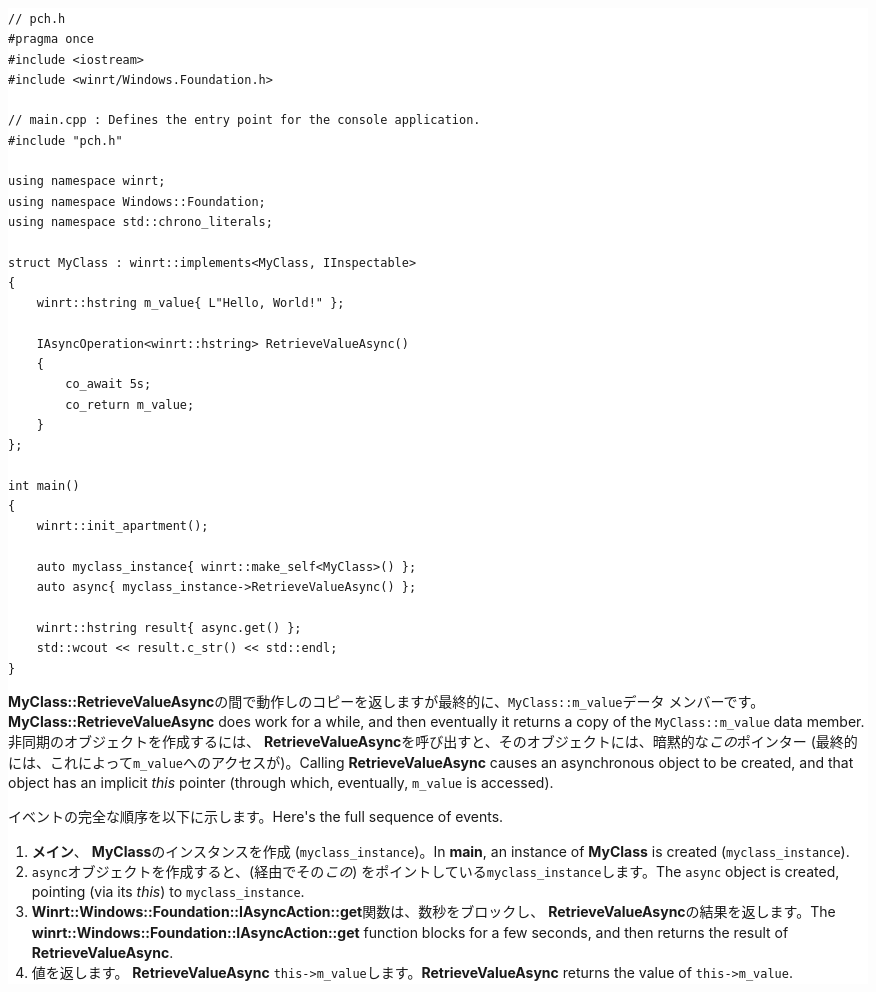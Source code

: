 ```cppwinrt
// pch.h
#pragma once
#include <iostream>
#include <winrt/Windows.Foundation.h>

// main.cpp : Defines the entry point for the console application.
#include "pch.h"

using namespace winrt;
using namespace Windows::Foundation;
using namespace std::chrono_literals;

struct MyClass : winrt::implements<MyClass, IInspectable>
{
    winrt::hstring m_value{ L"Hello, World!" };

    IAsyncOperation<winrt::hstring> RetrieveValueAsync()
    {
        co_await 5s;
        co_return m_value;
    }
};

int main()
{
    winrt::init_apartment();

    auto myclass_instance{ winrt::make_self<MyClass>() };
    auto async{ myclass_instance->RetrieveValueAsync() };

    winrt::hstring result{ async.get() };
    std::wcout << result.c_str() << std::endl;
}
```

<span data-ttu-id="c71e8-110">**MyClass::RetrieveValueAsync**の間で動作しのコピーを返しますが最終的に、`MyClass::m_value`データ メンバーです。</span><span class="sxs-lookup"><span data-stu-id="c71e8-110">**MyClass::RetrieveValueAsync** does work for a while, and then eventually it returns a copy of the `MyClass::m_value` data member.</span></span> <span data-ttu-id="c71e8-111">非同期のオブジェクトを作成するには、 **RetrieveValueAsync**を呼び出すと、そのオブジェクトには、暗黙的な*この*ポインター (最終的には、これによって`m_value`へのアクセスが)。</span><span class="sxs-lookup"><span data-stu-id="c71e8-111">Calling **RetrieveValueAsync** causes an asynchronous object to be created, and that object has an implicit *this* pointer (through which, eventually, `m_value` is accessed).</span></span>

<span data-ttu-id="c71e8-112">イベントの完全な順序を以下に示します。</span><span class="sxs-lookup"><span data-stu-id="c71e8-112">Here's the full sequence of events.</span></span>

1. <span data-ttu-id="c71e8-113">**メイン**、 **MyClass**のインスタンスを作成 (`myclass_instance`)。</span><span class="sxs-lookup"><span data-stu-id="c71e8-113">In **main**, an instance of **MyClass** is created (`myclass_instance`).</span></span>
2. <span data-ttu-id="c71e8-114">`async`オブジェクトを作成すると、(経由でその*この*) をポイントしている`myclass_instance`します。</span><span class="sxs-lookup"><span data-stu-id="c71e8-114">The `async` object is created, pointing (via its *this*) to `myclass_instance`.</span></span>
3. <span data-ttu-id="c71e8-115">**Winrt::Windows::Foundation::IAsyncAction::get**関数は、数秒をブロックし、 **RetrieveValueAsync**の結果を返します。</span><span class="sxs-lookup"><span data-stu-id="c71e8-115">The **winrt::Windows::Foundation::IAsyncAction::get** function blocks for a few seconds, and then returns the result of **RetrieveValueAsync**.</span></span>
4. <span data-ttu-id="c71e8-116">値を返します。 **RetrieveValueAsync** `this->m_value`します。</span><span class="sxs-lookup"><span data-stu-id="c71e8-116">**RetrieveValueAsync** returns the value of `this->m_value`.</span></span>
